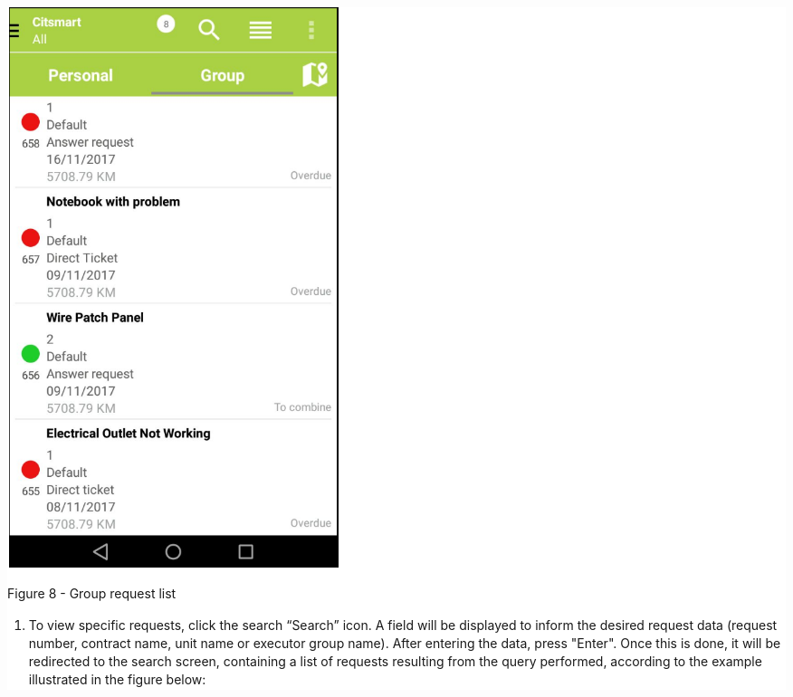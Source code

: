 ![Group request list](images/android-app-8.png)

Figure 8 - Group request list

1.  To view specific requests, click the search “Search” icon. A field will be
    displayed to inform the desired request data (request number, contract name,
    unit name or executor group name). After entering the data, press "Enter".
    Once this is done, it will be redirected to the search screen, containing a
    list of requests resulting from the query performed, according to the
    example illustrated in the figure below:
